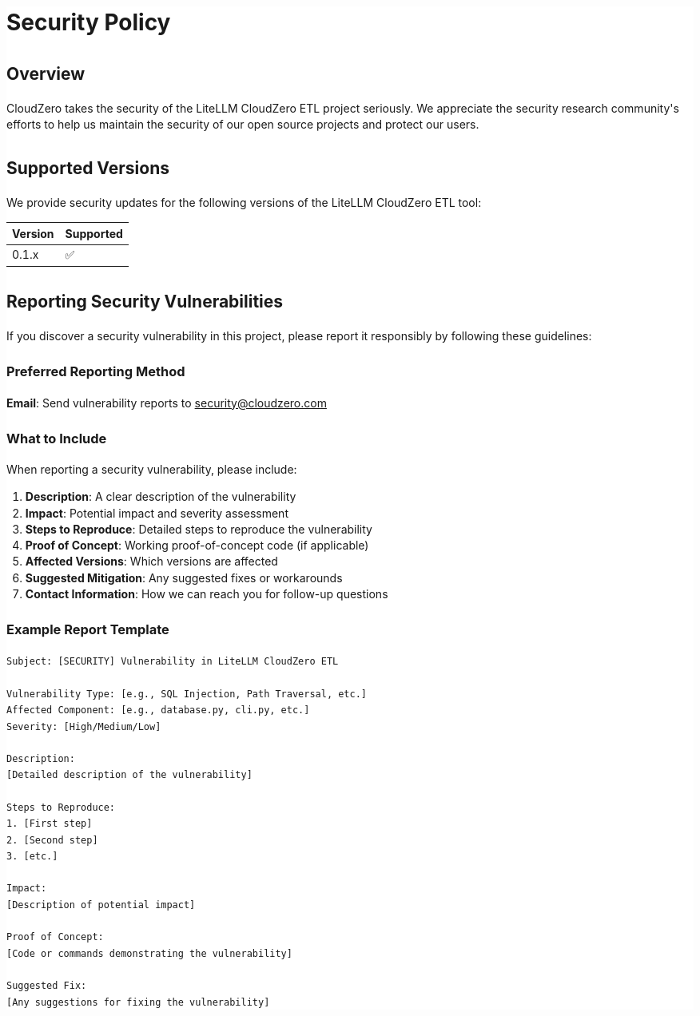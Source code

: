 # Security Policy

## Overview

CloudZero takes the security of the LiteLLM CloudZero ETL project seriously. We appreciate the security research community's efforts to help us maintain the security of our open source projects and protect our users.

## Supported Versions

We provide security updates for the following versions of the LiteLLM CloudZero ETL tool:

| Version | Supported          |
| ------- | ------------------ |
| 0.1.x   | :white_check_mark: |

## Reporting Security Vulnerabilities

If you discover a security vulnerability in this project, please report it responsibly by following these guidelines:

### Preferred Reporting Method

**Email**: Send vulnerability reports to [security@cloudzero.com](mailto:security@cloudzero.com)

### What to Include

When reporting a security vulnerability, please include:

1. **Description**: A clear description of the vulnerability
2. **Impact**: Potential impact and severity assessment
3. **Steps to Reproduce**: Detailed steps to reproduce the vulnerability
4. **Proof of Concept**: Working proof-of-concept code (if applicable)
5. **Affected Versions**: Which versions are affected
6. **Suggested Mitigation**: Any suggested fixes or workarounds
7. **Contact Information**: How we can reach you for follow-up questions

### Example Report Template

```
Subject: [SECURITY] Vulnerability in LiteLLM CloudZero ETL

Vulnerability Type: [e.g., SQL Injection, Path Traversal, etc.]
Affected Component: [e.g., database.py, cli.py, etc.]
Severity: [High/Medium/Low]

Description:
[Detailed description of the vulnerability]

Steps to Reproduce:
1. [First step]
2. [Second step]
3. [etc.]

Impact:
[Description of potential impact]

Proof of Concept:
[Code or commands demonstrating the vulnerability]

Suggested Fix:
[Any suggestions for fixing the vulnerability]
```